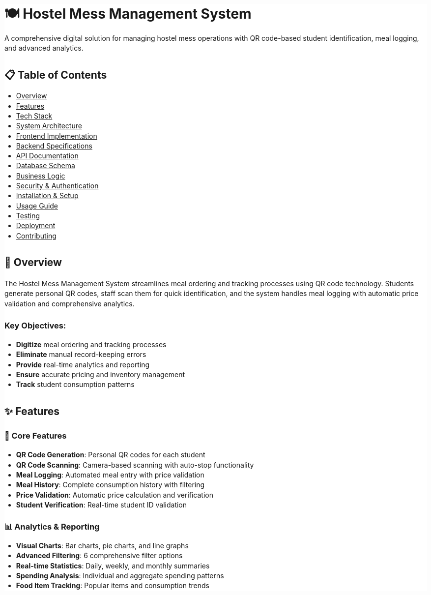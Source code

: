 # 🍽️ Hostel Mess Management System

A comprehensive digital solution for managing hostel mess operations with QR code-based student identification, meal logging, and advanced analytics.

## 📋 Table of Contents

- [Overview](#overview)
- [Features](#features)
- [Tech Stack](#tech-stack)
- [System Architecture](#system-architecture)
- [Frontend Implementation](#frontend-implementation)
- [Backend Specifications](#backend-specifications)
- [API Documentation](#api-documentation)
- [Database Schema](#database-schema)
- [Business Logic](#business-logic)
- [Security & Authentication](#security--authentication)
- [Installation & Setup](#installation--setup)
- [Usage Guide](#usage-guide)
- [Testing](#testing)
- [Deployment](#deployment)
- [Contributing](#contributing)

## 🎯 Overview

The Hostel Mess Management System streamlines meal ordering and tracking processes using QR code technology. Students generate personal QR codes, staff scan them for quick identification, and the system handles meal logging with automatic price validation and comprehensive analytics.

### Key Objectives:
- **Digitize** meal ordering and tracking processes
- **Eliminate** manual record-keeping errors
- **Provide** real-time analytics and reporting
- **Ensure** accurate pricing and inventory management
- **Track** student consumption patterns

## ✨ Features

### 🎯 Core Features
- **QR Code Generation**: Personal QR codes for each student
- **QR Code Scanning**: Camera-based scanning with auto-stop functionality
- **Meal Logging**: Automated meal entry with price validation
- **Meal History**: Complete consumption history with filtering
- **Price Validation**: Automatic price calculation and verification
- **Student Verification**: Real-time student ID validation

### 📊 Analytics & Reporting
- **Visual Charts**: Bar charts, pie charts, and line graphs
- **Advanced Filtering**: 6 comprehensive filter options
- **Real-time Statistics**: Daily, weekly, and monthly summaries
- **Spending Analysis**: Individual and aggregate spending patterns
- **Food Item Tracking**: Popular items and consumption trends
